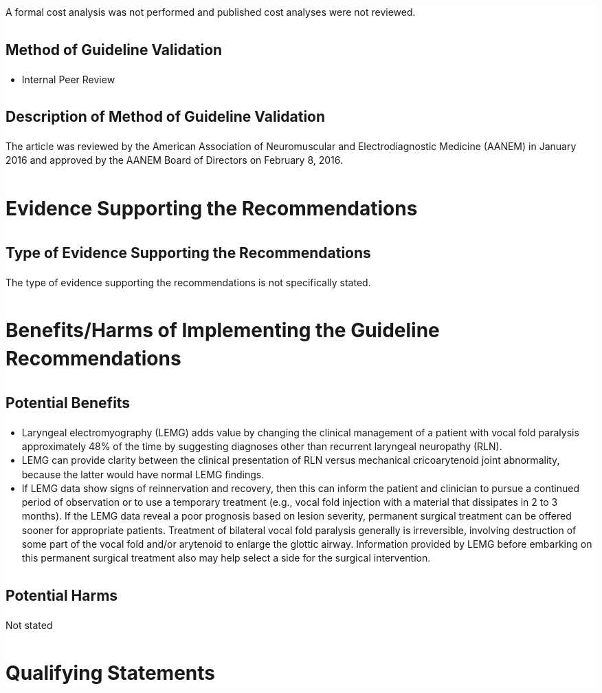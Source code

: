 

A formal cost analysis was not performed and published cost analyses were not reviewed.

## Method of Guideline Validation

- Internal Peer Review

## Description of Method of Guideline Validation



The article was reviewed by the American Association of Neuromuscular and Electrodiagnostic Medicine (AANEM) in January 2016 and approved by the AANEM Board of Directors on February 8, 2016.

# Evidence Supporting the Recommendations

## Type of Evidence Supporting the Recommendations



The type of evidence supporting the recommendations is not specifically stated.

# Benefits/Harms of Implementing the Guideline Recommendations

## Potential Benefits



  * Laryngeal electromyography (LEMG) adds value by changing the clinical management of a patient with vocal fold paralysis approximately 48% of the time by suggesting diagnoses other than recurrent laryngeal neuropathy (RLN). 
  * LEMG can provide clarity between the clinical presentation of RLN versus mechanical cricoarytenoid joint abnormality, because the latter would have normal LEMG ﬁndings. 
  * If LEMG data show signs of reinnervation and recovery, then this can inform the patient and clinician to pursue a continued period of observation or to use a temporary treatment (e.g., vocal fold injection with a material that dissipates in 2 to 3 months). If the LEMG data reveal a poor prognosis based on lesion severity, permanent surgical treatment can be offered sooner for appropriate patients. Treatment of bilateral vocal fold paralysis generally is irreversible, involving destruction of some part of the vocal fold and/or arytenoid to enlarge the glottic airway. Information provided by LEMG before embarking on this permanent surgical treatment also may help select a side for the surgical intervention. 



## Potential Harms



Not stated

# Qualifying Statements
